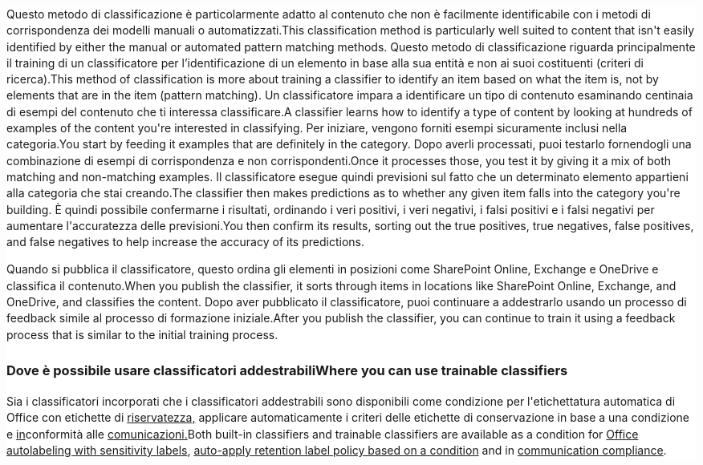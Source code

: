 <span data-ttu-id="4e00a-121">Questo metodo di classificazione è particolarmente adatto al contenuto che non è facilmente identificabile con i metodi di corrispondenza dei modelli manuali o automatizzati.</span><span class="sxs-lookup"><span data-stu-id="4e00a-121">This classification method is particularly well suited to content that isn't easily identified by either the manual or automated pattern matching methods.</span></span> <span data-ttu-id="4e00a-122">Questo metodo di classificazione riguarda principalmente il training di un classificatore per l’identificazione di un elemento in base alla sua entità e non ai suoi costituenti (criteri di ricerca).</span><span class="sxs-lookup"><span data-stu-id="4e00a-122">This method of classification is more about training a classifier to identify an item based on what the item is, not by elements that are in the item (pattern matching).</span></span> <span data-ttu-id="4e00a-123">Un classificatore impara a identificare un tipo di contenuto esaminando centinaia di esempi del contenuto che ti interessa classificare.</span><span class="sxs-lookup"><span data-stu-id="4e00a-123">A classifier learns how to identify a type of content by looking at hundreds of examples of the content you're interested in classifying.</span></span> <span data-ttu-id="4e00a-124">Per iniziare, vengono forniti esempi sicuramente inclusi nella categoria.</span><span class="sxs-lookup"><span data-stu-id="4e00a-124">You start by feeding it examples that are definitely in the category.</span></span> <span data-ttu-id="4e00a-125">Dopo averli processati, puoi testarlo fornendogli una combinazione di esempi di corrispondenza e non corrispondenti.</span><span class="sxs-lookup"><span data-stu-id="4e00a-125">Once it processes those, you test it by giving it a mix of both matching and non-matching examples.</span></span> <span data-ttu-id="4e00a-126">Il classificatore esegue quindi previsioni sul fatto che un determinato elemento appartieni alla categoria che stai creando.</span><span class="sxs-lookup"><span data-stu-id="4e00a-126">The classifier then makes predictions as to whether any given item falls into the category you're building.</span></span> <span data-ttu-id="4e00a-127">È quindi possibile confermarne i risultati, ordinando i veri positivi, i veri negativi, i falsi positivi e i falsi negativi per aumentare l'accuratezza delle previsioni.</span><span class="sxs-lookup"><span data-stu-id="4e00a-127">You then confirm its results, sorting out the true positives, true negatives, false positives, and false negatives to help increase the accuracy of its predictions.</span></span> 

<span data-ttu-id="4e00a-128">Quando si pubblica il classificatore, questo ordina gli elementi in posizioni come SharePoint Online, Exchange e OneDrive e classifica il contenuto.</span><span class="sxs-lookup"><span data-stu-id="4e00a-128">When you publish the classifier, it sorts through items in locations like SharePoint Online, Exchange, and OneDrive, and classifies the content.</span></span> <span data-ttu-id="4e00a-129">Dopo aver pubblicato il classificatore, puoi continuare a addestrarlo usando un processo di feedback simile al processo di formazione iniziale.</span><span class="sxs-lookup"><span data-stu-id="4e00a-129">After you publish the classifier, you can continue to train it using a feedback process that is similar to the initial training process.</span></span>

### <a name="where-you-can-use-trainable-classifiers"></a><span data-ttu-id="4e00a-130">Dove è possibile usare classificatori addestrabili</span><span class="sxs-lookup"><span data-stu-id="4e00a-130">Where you can use trainable classifiers</span></span>
<span data-ttu-id="4e00a-131">Sia i classificatori incorporati che i classificatori addestrabili sono disponibili come condizione per l'etichettatura automatica di Office con etichette di [riservatezza,](apply-retention-labels-automatically.md#configuring-conditions-for-auto-apply-retention-labels) applicare automaticamente i criteri delle etichette di conservazione in base a una condizione e [in](apply-sensitivity-label-automatically.md)conformità alle [comunicazioni.](communication-compliance.md)</span><span class="sxs-lookup"><span data-stu-id="4e00a-131">Both built-in classifiers and trainable classifiers are available as a condition for [Office autolabeling with sensitivity labels](apply-sensitivity-label-automatically.md), [auto-apply retention label policy based on a condition](apply-retention-labels-automatically.md#configuring-conditions-for-auto-apply-retention-labels) and in [communication compliance](communication-compliance.md).</span></span> 
